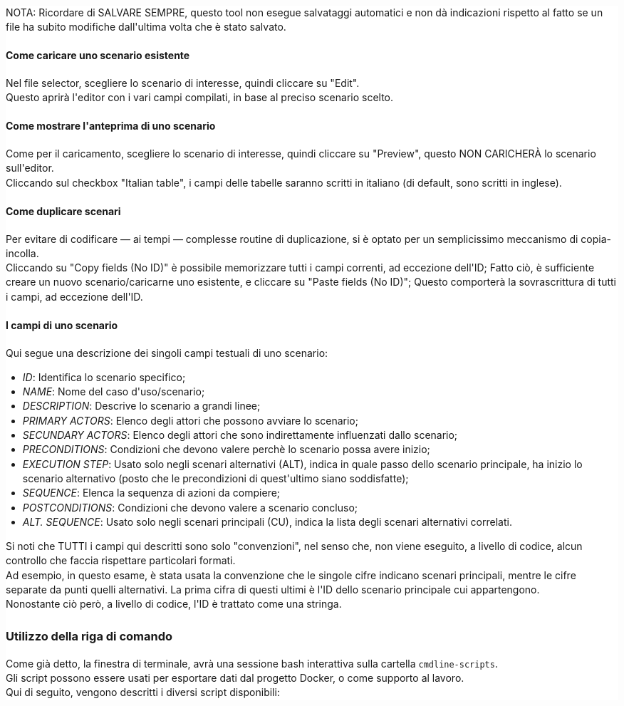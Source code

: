NOTA: Ricordare di SALVARE SEMPRE, questo tool non esegue salvataggi automatici e non dà indicazioni rispetto al fatto se un file ha subito modifiche dall'ultima volta che è stato salvato.


#### Come caricare uno scenario esistente

Nel file selector, scegliere lo scenario di interesse, quindi cliccare su "Edit".\
Questo aprirà l'editor con i vari campi compilati, in base al preciso scenario scelto.


#### Come mostrare l'anteprima di uno scenario

Come per il caricamento, scegliere lo scenario di interesse, quindi cliccare su "Preview", questo NON CARICHERÀ lo scenario sull'editor.\
Cliccando sul checkbox "Italian table", i campi delle tabelle saranno scritti in italiano (di default, sono scritti in inglese).


#### Come duplicare scenari

Per evitare di codificare — ai tempi — complesse routine di duplicazione, si è optato per un semplicissimo meccanismo di copia-incolla.\
Cliccando su "Copy fields (No ID)" è possibile memorizzare tutti i campi correnti, ad eccezione dell'ID; Fatto ciò, è sufficiente creare un nuovo scenario/caricarne uno esistente, e cliccare su "Paste fields (No ID)"; Questo comporterà la sovrascrittura di tutti i campi, ad eccezione dell'ID.


#### I campi di uno scenario

Qui segue una descrizione dei singoli campi testuali di uno scenario:

- *ID*: Identifica lo scenario specifico;
- *NAME*: Nome del caso d'uso/scenario;
- *DESCRIPTION*: Descrive lo scenario a grandi linee;
- *PRIMARY ACTORS*: Elenco degli attori che possono avviare lo scenario;
- *SECUNDARY ACTORS*: Elenco degli attori che sono indirettamente influenzati dallo scenario;
- *PRECONDITIONS*: Condizioni che devono valere perchè lo scenario possa avere inizio;
- *EXECUTION STEP*: Usato solo negli scenari alternativi (ALT), indica in quale passo dello scenario principale, ha inizio lo scenario alternativo (posto che le precondizioni di quest'ultimo siano soddisfatte);
- *SEQUENCE*: Elenca la sequenza di azioni da compiere;
- *POSTCONDITIONS*: Condizioni che devono valere a scenario concluso;
- *ALT. SEQUENCE*: Usato solo negli scenari principali (CU), indica la lista degli scenari alternativi correlati.

Si noti che TUTTI i campi qui descritti sono solo "convenzioni", nel senso che, non viene eseguito, a livello di codice, alcun controllo che faccia rispettare particolari formati.\
Ad esempio, in questo esame, è stata usata la convenzione che le singole cifre indicano scenari principali, mentre le cifre separate da punti quelli alternativi. La prima cifra di questi ultimi è l'ID dello scenario principale cui appartengono.\
Nonostante ciò però, a livello di codice, l'ID è trattato come una stringa.


### Utilizzo della riga di comando

Come già detto, la finestra di terminale, avrà una sessione bash interattiva sulla cartella `cmdline-scripts`.\
Gli script possono essere usati per esportare dati dal progetto Docker, o come supporto al lavoro.\
Qui di seguito, vengono descritti i diversi script disponibili:

